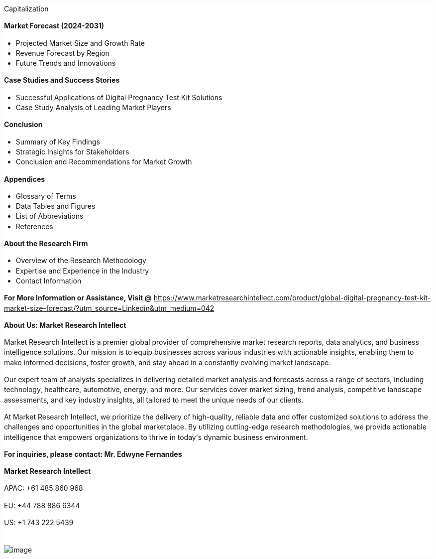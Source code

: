Capitalization</li></ul><p><strong>Market Forecast (2024-2031)</strong></p><ul><li>Projected Market Size and Growth Rate</li><li>Revenue Forecast by Region</li><li>Future Trends and Innovations</li></ul><p><strong>Case Studies and Success Stories</strong></p><ul><li>Successful Applications of Digital Pregnancy Test Kit Solutions</li><li>Case Study Analysis of Leading Market Players</li></ul><p><strong>Conclusion</strong></p><ul><li>Summary of Key Findings</li><li>Strategic Insights for Stakeholders</li><li>Conclusion and Recommendations for Market Growth</li></ul><p><strong>Appendices</strong></p><ul><li>Glossary of Terms</li><li>Data Tables and Figures</li><li>List of Abbreviations</li><li>References</li></ul><p><strong>About the Research Firm</strong></p><ul><li>Overview of the Research Methodology</li><li>Expertise and Experience in the Industry</li><li>Contact Information</li></ul></div><div class="article-main__content" data-test-id="publishing-text-block"><p><span class="font-[700]"><strong>For More Information or Assistance, Visit @</strong>&nbsp;<a href="https://www.marketresearchintellect.com/product/global-digital-pregnancy-test-kit-market-size-forecast/?utm_source=Linkedin&utm_medium=042">https://www.marketresearchintellect.com/product/global-digital-pregnancy-test-kit-market-size-forecast/?utm_source=Linkedin&utm_medium=042</a></span></p><p><strong>About Us: Market Research Intellect</strong></p><p>Market Research Intellect is a premier global provider of comprehensive market research reports, data analytics, and business intelligence solutions. Our mission is to equip businesses across various industries with actionable insights, enabling them to make informed decisions, foster growth, and stay ahead in a constantly evolving market landscape.</p><p>Our expert team of analysts specializes in delivering detailed market analysis and forecasts across a range of sectors, including technology, healthcare, automotive, energy, and more. Our services cover market sizing, trend analysis, competitive landscape assessments, and key industry insights, all tailored to meet the unique needs of our clients.</p><p>At Market Research Intellect, we prioritize the delivery of high-quality, reliable data and offer customized solutions to address the challenges and opportunities in the global marketplace. By utilizing cutting-edge research methodologies, we provide actionable intelligence that empowers organizations to thrive in today's dynamic business environment.</p><p><strong>For inquiries, please contact: Mr. Edwyne Fernandes</strong></p><p><strong>Market Research Intellect</strong></p><p>APAC: +61 485 860 968</p><p>EU: +44 788 886 6344</p><p>US: +1 743 222 5439</p></div><div class="article-main__content" data-test-id="publishing-text-block">&nbsp;</div>
![image](https://github.com/user-attachments/assets/701b6c12-17ed-4a87-8782-d14de9e11e4d)
